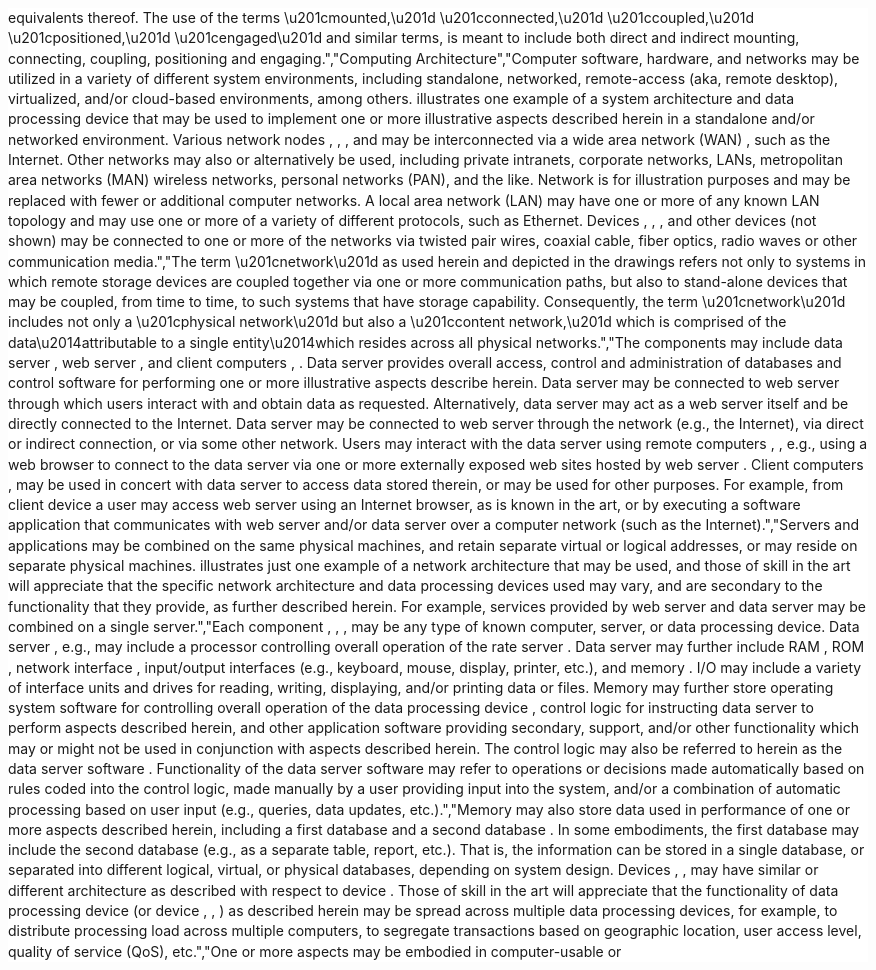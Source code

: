 equivalents thereof. The use of the terms \u201cmounted,\u201d \u201cconnected,\u201d \u201ccoupled,\u201d \u201cpositioned,\u201d \u201cengaged\u201d and similar terms, is meant to include both direct and indirect mounting, connecting, coupling, positioning and engaging.","Computing Architecture","Computer software, hardware, and networks may be utilized in a variety of different system environments, including standalone, networked, remote-access (aka, remote desktop), virtualized, and\/or cloud-based environments, among others.  illustrates one example of a system architecture and data processing device that may be used to implement one or more illustrative aspects described herein in a standalone and\/or networked environment. Various network nodes , , , and  may be interconnected via a wide area network (WAN) , such as the Internet. Other networks may also or alternatively be used, including private intranets, corporate networks, LANs, metropolitan area networks (MAN) wireless networks, personal networks (PAN), and the like. Network  is for illustration purposes and may be replaced with fewer or additional computer networks. A local area network (LAN) may have one or more of any known LAN topology and may use one or more of a variety of different protocols, such as Ethernet. Devices , , ,  and other devices (not shown) may be connected to one or more of the networks via twisted pair wires, coaxial cable, fiber optics, radio waves or other communication media.","The term \u201cnetwork\u201d as used herein and depicted in the drawings refers not only to systems in which remote storage devices are coupled together via one or more communication paths, but also to stand-alone devices that may be coupled, from time to time, to such systems that have storage capability. Consequently, the term \u201cnetwork\u201d includes not only a \u201cphysical network\u201d but also a \u201ccontent network,\u201d which is comprised of the data\u2014attributable to a single entity\u2014which resides across all physical networks.","The components may include data server , web server , and client computers , . Data server  provides overall access, control and administration of databases and control software for performing one or more illustrative aspects describe herein. Data server  may be connected to web server  through which users interact with and obtain data as requested. Alternatively, data server  may act as a web server itself and be directly connected to the Internet. Data server  may be connected to web server  through the network  (e.g., the Internet), via direct or indirect connection, or via some other network. Users may interact with the data server  using remote computers , , e.g., using a web browser to connect to the data server  via one or more externally exposed web sites hosted by web server . Client computers ,  may be used in concert with data server  to access data stored therein, or may be used for other purposes. For example, from client device  a user may access web server  using an Internet browser, as is known in the art, or by executing a software application that communicates with web server  and\/or data server  over a computer network (such as the Internet).","Servers and applications may be combined on the same physical machines, and retain separate virtual or logical addresses, or may reside on separate physical machines.  illustrates just one example of a network architecture that may be used, and those of skill in the art will appreciate that the specific network architecture and data processing devices used may vary, and are secondary to the functionality that they provide, as further described herein. For example, services provided by web server  and data server  may be combined on a single server.","Each component , , ,  may be any type of known computer, server, or data processing device. Data server , e.g., may include a processor  controlling overall operation of the rate server . Data server  may further include RAM , ROM , network interface , input\/output interfaces  (e.g., keyboard, mouse, display, printer, etc.), and memory . I\/O  may include a variety of interface units and drives for reading, writing, displaying, and\/or printing data or files. Memory  may further store operating system software  for controlling overall operation of the data processing device , control logic  for instructing data server  to perform aspects described herein, and other application software  providing secondary, support, and\/or other functionality which may or might not be used in conjunction with aspects described herein. The control logic may also be referred to herein as the data server software . Functionality of the data server software may refer to operations or decisions made automatically based on rules coded into the control logic, made manually by a user providing input into the system, and\/or a combination of automatic processing based on user input (e.g., queries, data updates, etc.).","Memory  may also store data used in performance of one or more aspects described herein, including a first database  and a second database . In some embodiments, the first database may include the second database (e.g., as a separate table, report, etc.). That is, the information can be stored in a single database, or separated into different logical, virtual, or physical databases, depending on system design. Devices , ,  may have similar or different architecture as described with respect to device . Those of skill in the art will appreciate that the functionality of data processing device  (or device , , ) as described herein may be spread across multiple data processing devices, for example, to distribute processing load across multiple computers, to segregate transactions based on geographic location, user access level, quality of service (QoS), etc.","One or more aspects may be embodied in computer-usable or